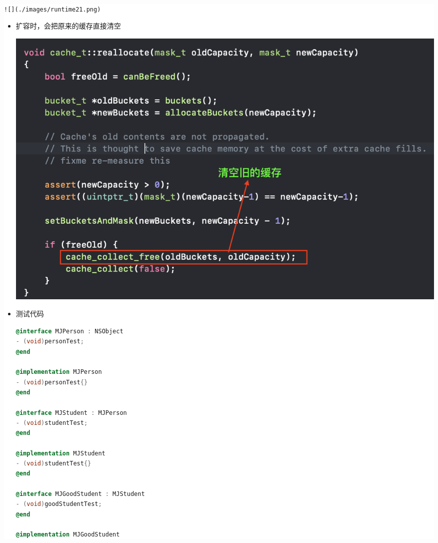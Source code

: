     ![](./images/runtime21.png)

  + 扩容时，会把原来的缓存直接清空

    ![](./images/runtime22.png)

+ 测试代码

  ```objective-c
  @interface MJPerson : NSObject
  - (void)personTest;
  @end
  
  @implementation MJPerson
  - (void)personTest{}
  @end
  
  @interface MJStudent : MJPerson
  - (void)studentTest;
  @end
  
  @implementation MJStudent
  - (void)studentTest{}
  @end
  
  @interface MJGoodStudent : MJStudent
  - (void)goodStudentTest;
  @end
  
  @implementation MJGoodStudent
  ```